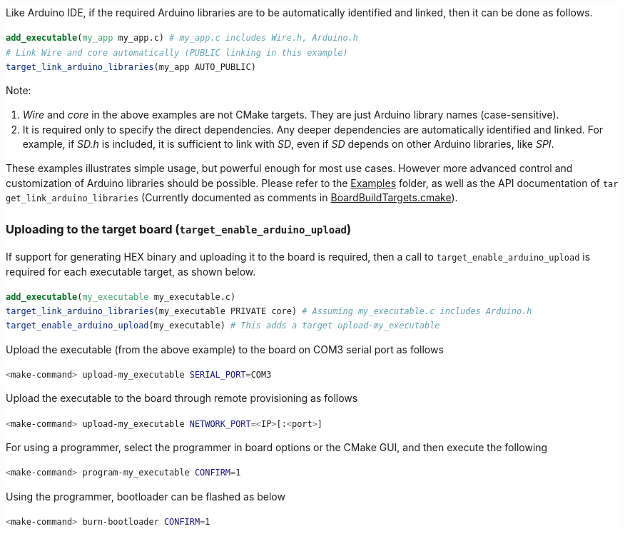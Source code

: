 Like Arduino IDE, if the required Arduino libraries are to be automatically identified and linked, then it can be done as follows.

```cmake
add_executable(my_app my_app.c) # my_app.c includes Wire.h, Arduino.h
# Link Wire and core automatically (PUBLIC linking in this example)
target_link_arduino_libraries(my_app AUTO_PUBLIC)
```

Note:
1. *Wire* and *core* in the above examples are not CMake targets. They are just Arduino library names (case-sensitive).
1. It is required only to specify the direct dependencies. Any deeper dependencies are automatically identified and linked. For example, if *SD.h* is included, it is sufficient to link with *SD*, even if *SD* depends on other Arduino libraries, like *SPI*.

These examples illustrates simple usage, but powerful enough for most use cases. However more advanced control and customization of Arduino libraries should be possible. Please refer to the [Examples](https://github.com/a9183756-gh/Arduino-CMake-Toolchain/tree/master/Examples) folder, as well as the API documentation of `target_link_arduino_libraries` (Currently documented as comments in [BoardBuildTargets.cmake](https://github.com/a9183756-gh/Arduino-CMake-Toolchain/blob/master/Arduino/System/BoardBuildTargets.cmake)).

### Uploading to the target board (`target_enable_arduino_upload`)

If support for generating HEX binary and uploading it to the board is required, then a call to `target_enable_arduino_upload` is required for each executable target, as shown below.

```cmake
add_executable(my_executable my_executable.c)
target_link_arduino_libraries(my_executable PRIVATE core) # Assuming my_executable.c includes Arduino.h
target_enable_arduino_upload(my_executable) # This adds a target upload-my_executable
```

Upload the executable (from the above example) to the board on COM3 serial port as follows

```sh
<make-command> upload-my_executable SERIAL_PORT=COM3
```

Upload the executable to the board through remote provisioning as follows

```sh
<make-command> upload-my_executable NETWORK_PORT=<IP>[:<port>]
```

For using a programmer, select the programmer in board options or the CMake GUI, and then execute the following

```sh
<make-command> program-my_executable CONFIRM=1
```

Using the programmer, bootloader can be flashed as below

```sh
<make-command> burn-bootloader CONFIRM=1
```
